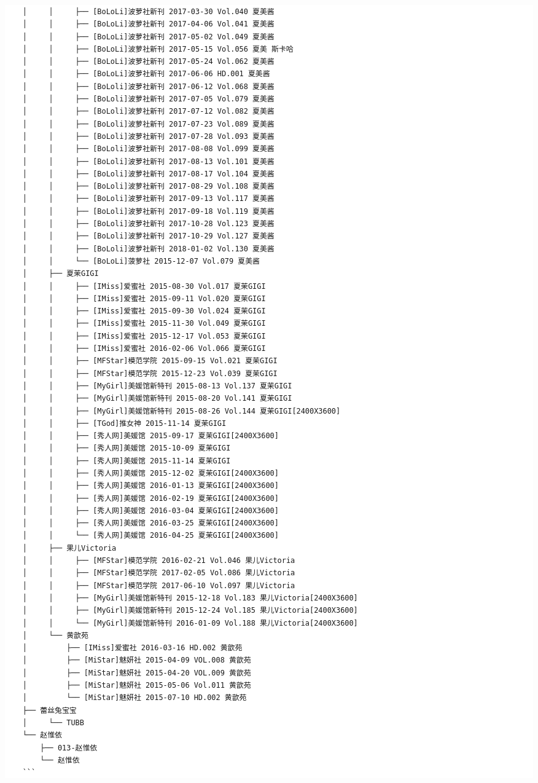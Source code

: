         │     │     ├── [BoLoLi]波萝社新刊 2017-03-30 Vol.040 夏美酱
        │     │     ├── [BoLoLi]波萝社新刊 2017-04-06 Vol.041 夏美酱
        │     │     ├── [BoLoLi]波萝社新刊 2017-05-02 Vol.049 夏美酱
        │     │     ├── [BoLoLi]波萝社新刊 2017-05-15 Vol.056 夏美 斯卡哈
        │     │     ├── [BoLoLi]波萝社新刊 2017-05-24 Vol.062 夏美酱
        │     │     ├── [BoLoLi]波萝社新刊 2017-06-06 HD.001 夏美酱
        │     │     ├── [BoLoli]波萝社新刊 2017-06-12 Vol.068 夏美酱
        │     │     ├── [BoLoli]波萝社新刊 2017-07-05 Vol.079 夏美酱
        │     │     ├── [BoLoli]波萝社新刊 2017-07-12 Vol.082 夏美酱
        │     │     ├── [BoLoli]波萝社新刊 2017-07-23 Vol.089 夏美酱
        │     │     ├── [BoLoli]波萝社新刊 2017-07-28 Vol.093 夏美酱
        │     │     ├── [BoLoli]波萝社新刊 2017-08-08 Vol.099 夏美酱
        │     │     ├── [BoLoli]波萝社新刊 2017-08-13 Vol.101 夏美酱
        │     │     ├── [BoLoli]波萝社新刊 2017-08-17 Vol.104 夏美酱
        │     │     ├── [BoLoli]波萝社新刊 2017-08-29 Vol.108 夏美酱
        │     │     ├── [BoLoli]波萝社新刊 2017-09-13 Vol.117 夏美酱
        │     │     ├── [BoLoli]波萝社新刊 2017-09-18 Vol.119 夏美酱
        │     │     ├── [BoLoli]波萝社新刊 2017-10-28 Vol.123 夏美酱
        │     │     ├── [BoLoli]波萝社新刊 2017-10-29 Vol.127 夏美酱
        │     │     ├── [BoLoli]波萝社新刊 2018-01-02 Vol.130 夏美酱
        │     │     └── [BoLoLi]菠萝社 2015-12-07 Vol.079 夏美酱
        │     ├── 夏茉GIGI
        │     │     ├── [IMiss]爱蜜社 2015-08-30 Vol.017 夏茉GIGI
        │     │     ├── [IMiss]爱蜜社 2015-09-11 Vol.020 夏茉GIGI
        │     │     ├── [IMiss]爱蜜社 2015-09-30 Vol.024 夏茉GIGI
        │     │     ├── [IMiss]爱蜜社 2015-11-30 Vol.049 夏茉GIGI
        │     │     ├── [IMiss]爱蜜社 2015-12-17 Vol.053 夏茉GIGI
        │     │     ├── [IMiss]爱蜜社 2016-02-06 Vol.066 夏茉GIGI
        │     │     ├── [MFStar]模范学院 2015-09-15 Vol.021 夏茉GIGI
        │     │     ├── [MFStar]模范学院 2015-12-23 Vol.039 夏茉GIGI
        │     │     ├── [MyGirl]美媛馆新特刊 2015-08-13 Vol.137 夏茉GIGI
        │     │     ├── [MyGirl]美媛馆新特刊 2015-08-20 Vol.141 夏茉GIGI
        │     │     ├── [MyGirl]美媛馆新特刊 2015-08-26 Vol.144 夏茉GIGI[2400X3600]
        │     │     ├── [TGod]推女神 2015-11-14 夏茉GIGI
        │     │     ├── [秀人网]美媛馆 2015-09-17 夏茉GIGI[2400X3600]
        │     │     ├── [秀人网]美媛馆 2015-10-09 夏茉GIGI
        │     │     ├── [秀人网]美媛馆 2015-11-14 夏茉GIGI
        │     │     ├── [秀人网]美媛馆 2015-12-02 夏茉GIGI[2400X3600]
        │     │     ├── [秀人网]美媛馆 2016-01-13 夏茉GIGI[2400X3600]
        │     │     ├── [秀人网]美媛馆 2016-02-19 夏茉GIGI[2400X3600]
        │     │     ├── [秀人网]美媛馆 2016-03-04 夏茉GIGI[2400X3600]
        │     │     ├── [秀人网]美媛馆 2016-03-25 夏茉GIGI[2400X3600]
        │     │     └── [秀人网]美媛馆 2016-04-25 夏茉GIGI[2400X3600]
        │     ├── 果儿Victoria
        │     │     ├── [MFStar]模范学院 2016-02-21 Vol.046 果儿Victoria
        │     │     ├── [MFStar]模范学院 2017-02-05 Vol.086 果儿Victoria
        │     │     ├── [MFStar]模范学院 2017-06-10 Vol.097 果儿Victoria
        │     │     ├── [MyGirl]美媛馆新特刊 2015-12-18 Vol.183 果儿Victoria[2400X3600]
        │     │     ├── [MyGirl]美媛馆新特刊 2015-12-24 Vol.185 果儿Victoria[2400X3600]
        │     │     └── [MyGirl]美媛馆新特刊 2016-01-09 Vol.188 果儿Victoria[2400X3600]
        │     └── 黄歆苑
        │         ├── [IMiss]爱蜜社 2016-03-16 HD.002 黄歆苑
        │         ├── [MiStar]魅妍社 2015-04-09 VOL.008 黄歆苑
        │         ├── [MiStar]魅妍社 2015-04-20 VOL.009 黄歆苑
        │         ├── [MiStar]魅妍社 2015-05-06 Vol.011 黄歆苑
        │         └── [MiStar]魅妍社 2015-07-10 HD.002 黄歆苑
        ├── 蕾丝兔宝宝
        │     └── TUBB
        └── 赵惟依
            ├── 013-赵惟依
            └── 赵惟依
        ```
